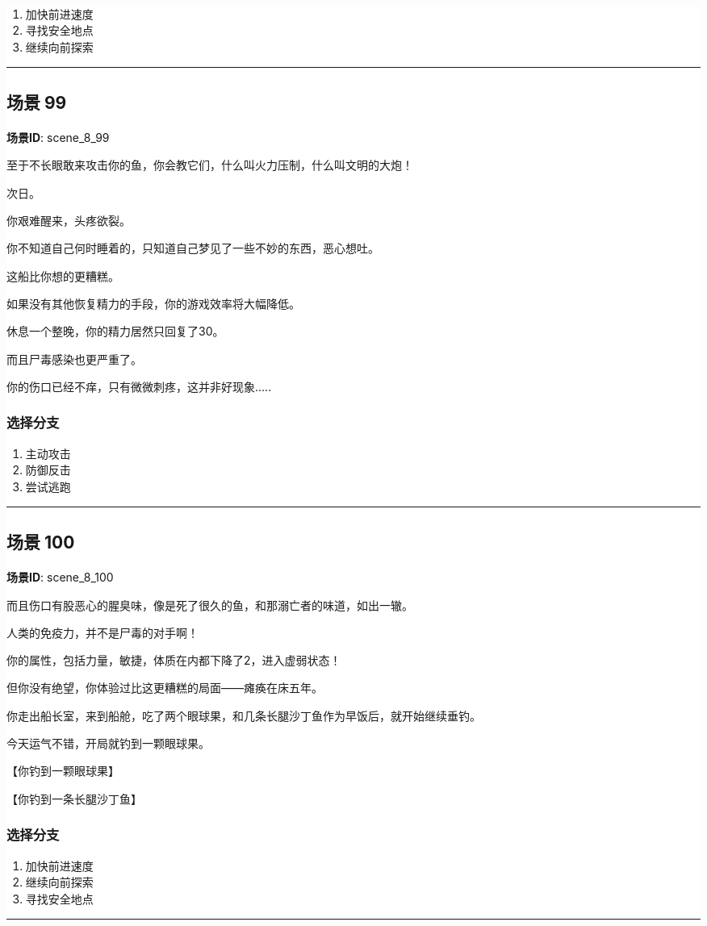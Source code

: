 1. 加快前进速度
2. 寻找安全地点
3. 继续向前探索

---

## 场景 99

**场景ID**: scene_8_99

至于不长眼敢来攻击你的鱼，你会教它们，什么叫火力压制，什么叫文明的大炮！

次日。

你艰难醒来，头疼欲裂。

你不知道自己何时睡着的，只知道自己梦见了一些不妙的东西，恶心想吐。

这船比你想的更糟糕。

如果没有其他恢复精力的手段，你的游戏效率将大幅降低。

休息一个整晚，你的精力居然只回复了30。

而且尸毒感染也更严重了。

你的伤口已经不痒，只有微微刺疼，这并非好现象.....

### 选择分支

1. 主动攻击
2. 防御反击
3. 尝试逃跑

---

## 场景 100

**场景ID**: scene_8_100

而且伤口有股恶心的腥臭味，像是死了很久的鱼，和那溺亡者的味道，如出一辙。

人类的免疫力，并不是尸毒的对手啊！

你的属性，包括力量，敏捷，体质在内都下降了2，进入虚弱状态！

但你没有绝望，你体验过比这更糟糕的局面——瘫痪在床五年。

你走出船长室，来到船舱，吃了两个眼球果，和几条长腿沙丁鱼作为早饭后，就开始继续垂钓。

今天运气不错，开局就钓到一颗眼球果。

【你钓到一颗眼球果】

【你钓到一条长腿沙丁鱼】

### 选择分支

1. 加快前进速度
2. 继续向前探索
3. 寻找安全地点

---